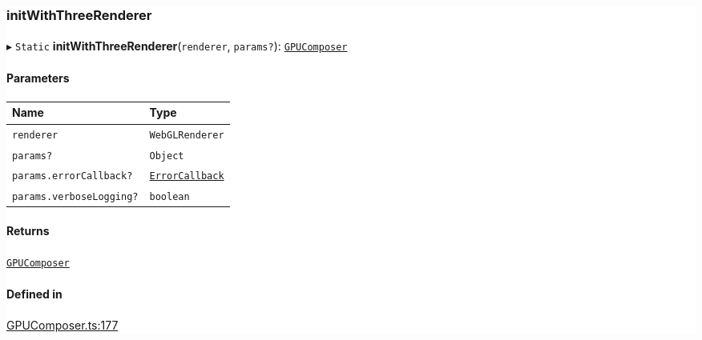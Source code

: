 ### initWithThreeRenderer

▸ `Static` **initWithThreeRenderer**(`renderer`, `params?`): [`GPUComposer`](GPUComposer.md)

#### Parameters

| Name | Type |
| :------ | :------ |
| `renderer` | `WebGLRenderer` |
| `params?` | `Object` |
| `params.errorCallback?` | [`ErrorCallback`](../modules.md#errorcallback) |
| `params.verboseLogging?` | `boolean` |

#### Returns

[`GPUComposer`](GPUComposer.md)

#### Defined in

[GPUComposer.ts:177](https://github.com/amandaghassaei/webgl-compute/blob/a45a425/src/GPUComposer.ts#L177)
